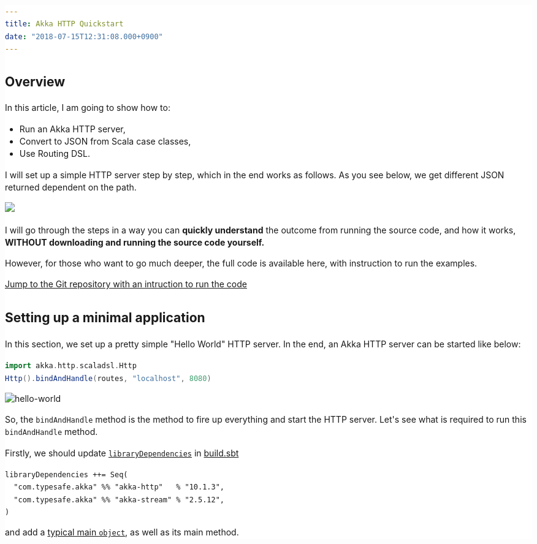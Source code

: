 ```yaml
---
title: Akka HTTP Quickstart
date: "2018-07-15T12:31:08.000+0900"
---
```


## Overview

In this article, I am going to show how to:

- Run an Akka HTTP server,
- Convert to JSON from Scala case classes,
- Use Routing DSL.

I will set up a simple HTTP server step by step, which in the end works as follows. As you see below, we get different JSON returned dependent on the path.

<img src="/images/akka-http-quickstart/high-level-api.gif" />

I will go through the steps in a way you can **quickly understand** the outcome from running the source code, and how it works, **WITHOUT downloading and running the source code yourself.**

However, for those who want to go much deeper, the full code is available here, with instruction to run the examples.

[Jump to the Git repository with an intruction to run the code](https://github.com/richardimaoka/resources/tree/master/akka-http-quickstart)

## Setting up a minimal application

In this section, we set up a pretty simple "Hello World" HTTP server. In the end, an Akka HTTP server can be started like below:

```scala
import akka.http.scaladsl.Http
Http().bindAndHandle(routes, "localhost", 8080)
```

![hello-world](/images/akka-http-quickstart/hello-world.gif)

So, the `bindAndHandle` method is the method to fire up everything and start the HTTP server. Let's see what is required to run this `bindAndHandle` method.

Firstly, we should update [`libraryDependencies`](https://www.scala-sbt.org/1.x/docs/Library-Dependencies.html) in [build.sbt](https://github.com/richardimaoka/resources/blob/master/akka-http-quickstart/build.sbt)

```plaintext
libraryDependencies ++= Seq(
  "com.typesafe.akka" %% "akka-http"   % "10.1.3",
  "com.typesafe.akka" %% "akka-stream" % "2.5.12",
)
```

and add a [typical main `object`](https://www.scala-lang.org/documentation/your-first-lines-of-scala.html), as well as its main method.
